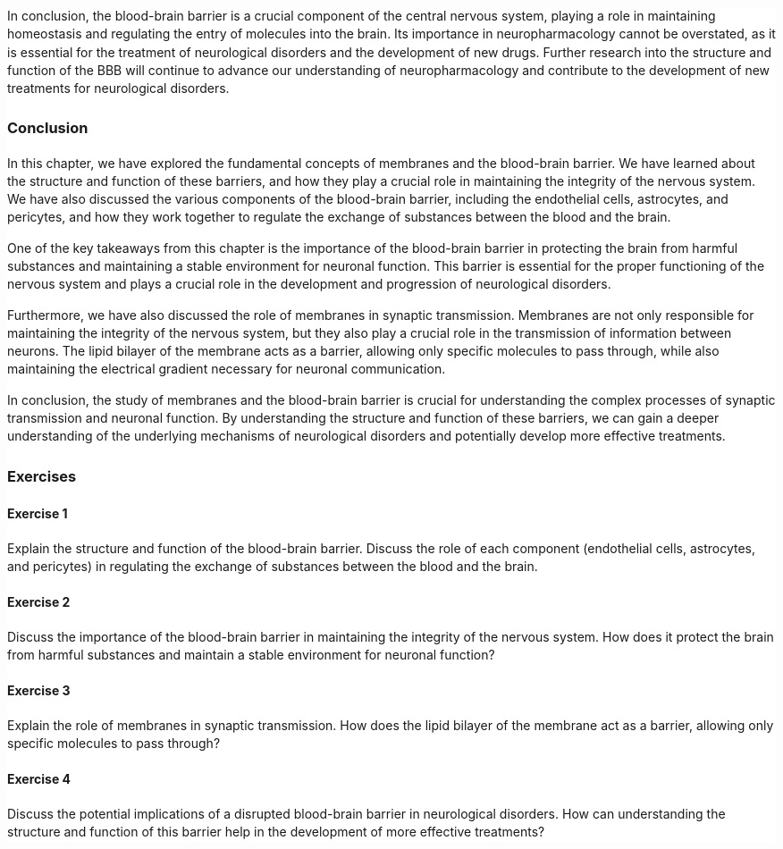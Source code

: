 In conclusion, the blood-brain barrier is a crucial component of the central nervous system, playing a role in maintaining homeostasis and regulating the entry of molecules into the brain. Its importance in neuropharmacology cannot be overstated, as it is essential for the treatment of neurological disorders and the development of new drugs. Further research into the structure and function of the BBB will continue to advance our understanding of neuropharmacology and contribute to the development of new treatments for neurological disorders.





### Conclusion

In this chapter, we have explored the fundamental concepts of membranes and the blood-brain barrier. We have learned about the structure and function of these barriers, and how they play a crucial role in maintaining the integrity of the nervous system. We have also discussed the various components of the blood-brain barrier, including the endothelial cells, astrocytes, and pericytes, and how they work together to regulate the exchange of substances between the blood and the brain.

One of the key takeaways from this chapter is the importance of the blood-brain barrier in protecting the brain from harmful substances and maintaining a stable environment for neuronal function. This barrier is essential for the proper functioning of the nervous system and plays a crucial role in the development and progression of neurological disorders.

Furthermore, we have also discussed the role of membranes in synaptic transmission. Membranes are not only responsible for maintaining the integrity of the nervous system, but they also play a crucial role in the transmission of information between neurons. The lipid bilayer of the membrane acts as a barrier, allowing only specific molecules to pass through, while also maintaining the electrical gradient necessary for neuronal communication.

In conclusion, the study of membranes and the blood-brain barrier is crucial for understanding the complex processes of synaptic transmission and neuronal function. By understanding the structure and function of these barriers, we can gain a deeper understanding of the underlying mechanisms of neurological disorders and potentially develop more effective treatments.

### Exercises

#### Exercise 1
Explain the structure and function of the blood-brain barrier. Discuss the role of each component (endothelial cells, astrocytes, and pericytes) in regulating the exchange of substances between the blood and the brain.

#### Exercise 2
Discuss the importance of the blood-brain barrier in maintaining the integrity of the nervous system. How does it protect the brain from harmful substances and maintain a stable environment for neuronal function?

#### Exercise 3
Explain the role of membranes in synaptic transmission. How does the lipid bilayer of the membrane act as a barrier, allowing only specific molecules to pass through?

#### Exercise 4
Discuss the potential implications of a disrupted blood-brain barrier in neurological disorders. How can understanding the structure and function of this barrier help in the development of more effective treatments?
